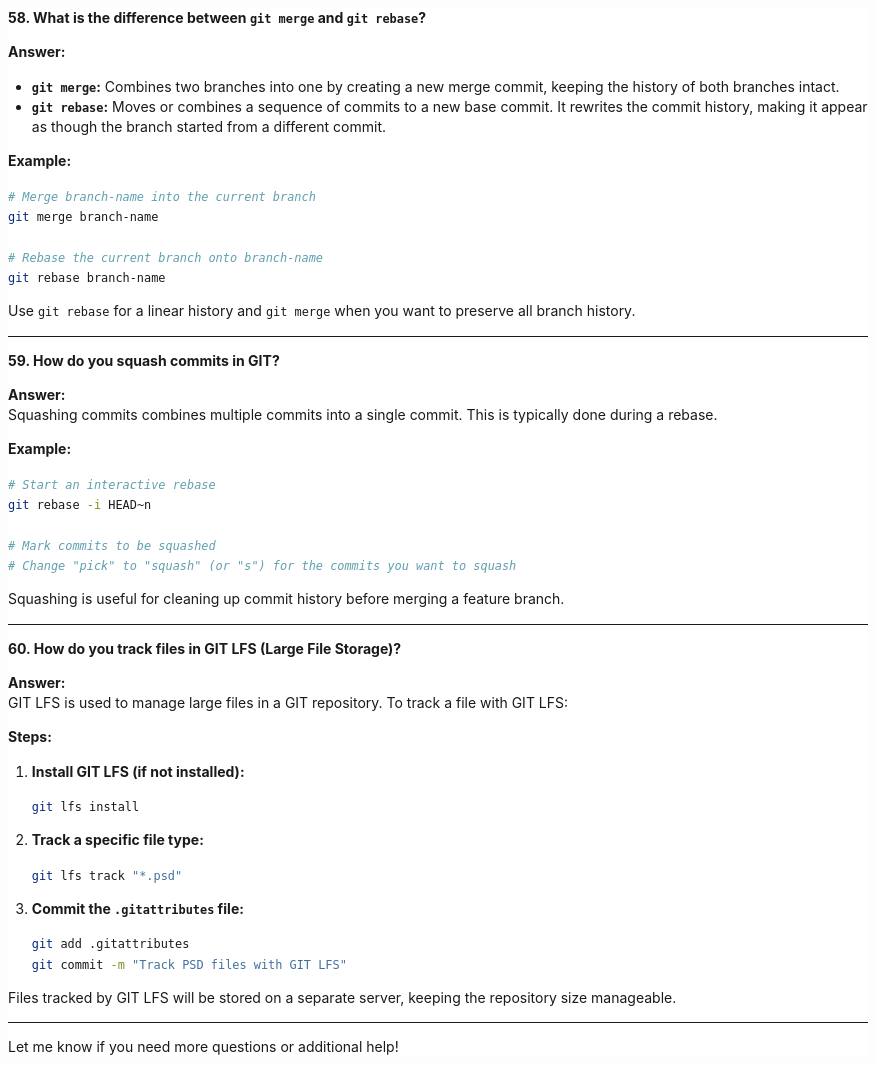
**58. What is the difference between `git merge` and `git rebase`?**

**Answer:**  
- **`git merge`:** Combines two branches into one by creating a new merge commit, keeping the history of both branches intact.
- **`git rebase`:** Moves or combines a sequence of commits to a new base commit. It rewrites the commit history, making it appear as though the branch started from a different commit.

**Example:**
```bash
# Merge branch-name into the current branch
git merge branch-name

# Rebase the current branch onto branch-name
git rebase branch-name
```

Use `git rebase` for a linear history and `git merge` when you want to preserve all branch history.

---

**59. How do you squash commits in GIT?**

**Answer:**  
Squashing commits combines multiple commits into a single commit. This is typically done during a rebase.

**Example:**
```bash
# Start an interactive rebase
git rebase -i HEAD~n

# Mark commits to be squashed
# Change "pick" to "squash" (or "s") for the commits you want to squash
```

Squashing is useful for cleaning up commit history before merging a feature branch.

---

**60. How do you track files in GIT LFS (Large File Storage)?**

**Answer:**  
GIT LFS is used to manage large files in a GIT repository. To track a file with GIT LFS:

**Steps:**
1. **Install GIT LFS (if not installed):**
   ```bash
   git lfs install
   ```

2. **Track a specific file type:**
   ```bash
   git lfs track "*.psd"
   ```

3. **Commit the `.gitattributes` file:**
   ```bash
   git add .gitattributes
   git commit -m "Track PSD files with GIT LFS"
   ```

Files tracked by GIT LFS will be stored on a separate server, keeping the repository size manageable.

---

Let me know if you need more questions or additional help!

